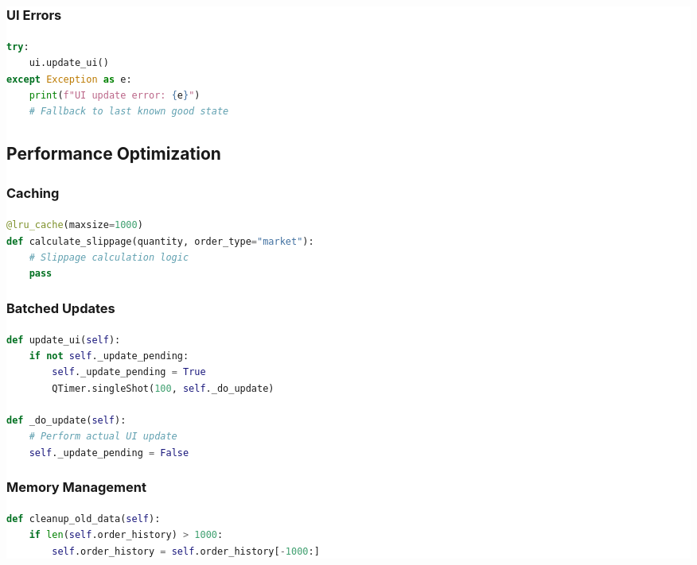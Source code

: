 ### UI Errors
```python
try:
    ui.update_ui()
except Exception as e:
    print(f"UI update error: {e}")
    # Fallback to last known good state
```

## Performance Optimization

### Caching
```python
@lru_cache(maxsize=1000)
def calculate_slippage(quantity, order_type="market"):
    # Slippage calculation logic
    pass
```

### Batched Updates
```python
def update_ui(self):
    if not self._update_pending:
        self._update_pending = True
        QTimer.singleShot(100, self._do_update)

def _do_update(self):
    # Perform actual UI update
    self._update_pending = False
```

### Memory Management
```python
def cleanup_old_data(self):
    if len(self.order_history) > 1000:
        self.order_history = self.order_history[-1000:]
``` 